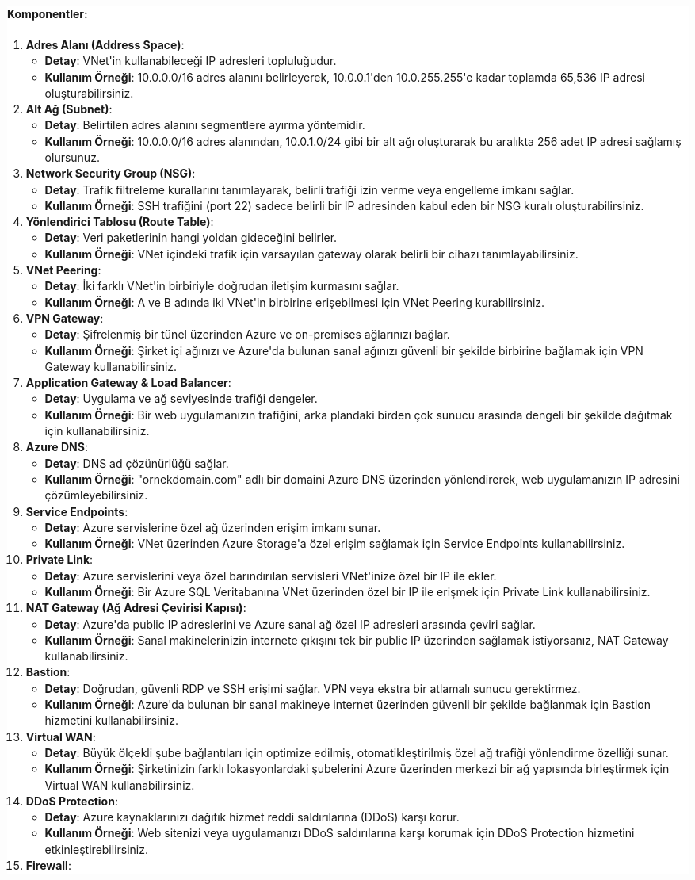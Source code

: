 #### Komponentler:

1. **Adres Alanı (Address Space)**:
   * **Detay**: VNet'in kullanabileceği IP adresleri topluluğudur.
   * **Kullanım Örneği**: 10.0.0.0/16 adres alanını belirleyerek, 10.0.0.1'den 10.0.255.255'e kadar toplamda 65,536 IP adresi oluşturabilirsiniz.
2. **Alt Ağ (Subnet)**:
   * **Detay**: Belirtilen adres alanını segmentlere ayırma yöntemidir.
   * **Kullanım Örneği**: 10.0.0.0/16 adres alanından, 10.0.1.0/24 gibi bir alt ağı oluşturarak bu aralıkta 256 adet IP adresi sağlamış olursunuz.
3. **Network Security Group (NSG)**:
   * **Detay**: Trafik filtreleme kurallarını tanımlayarak, belirli trafiği izin verme veya engelleme imkanı sağlar.
   * **Kullanım Örneği**: SSH trafiğini (port 22) sadece belirli bir IP adresinden kabul eden bir NSG kuralı oluşturabilirsiniz.
4. **Yönlendirici Tablosu (Route Table)**:
   * **Detay**: Veri paketlerinin hangi yoldan gideceğini belirler.
   * **Kullanım Örneği**: VNet içindeki trafik için varsayılan gateway olarak belirli bir cihazı tanımlayabilirsiniz.
5. **VNet Peering**:
   * **Detay**: İki farklı VNet'in birbiriyle doğrudan iletişim kurmasını sağlar.
   * **Kullanım Örneği**: A ve B adında iki VNet'in birbirine erişebilmesi için VNet Peering kurabilirsiniz.
6. **VPN Gateway**:
   * **Detay**: Şifrelenmiş bir tünel üzerinden Azure ve on-premises ağlarınızı bağlar.
   * **Kullanım Örneği**: Şirket içi ağınızı ve Azure'da bulunan sanal ağınızı güvenli bir şekilde birbirine bağlamak için VPN Gateway kullanabilirsiniz.
7. **Application Gateway & Load Balancer**:
   * **Detay**: Uygulama ve ağ seviyesinde trafiği dengeler.
   * **Kullanım Örneği**: Bir web uygulamanızın trafiğini, arka plandaki birden çok sunucu arasında dengeli bir şekilde dağıtmak için kullanabilirsiniz.
8. **Azure DNS**:
   * **Detay**: DNS ad çözünürlüğü sağlar.
   * **Kullanım Örneği**: "ornekdomain.com" adlı bir domaini Azure DNS üzerinden yönlendirerek, web uygulamanızın IP adresini çözümleyebilirsiniz.
9. **Service Endpoints**:
   * **Detay**: Azure servislerine özel ağ üzerinden erişim imkanı sunar.
   * **Kullanım Örneği**: VNet üzerinden Azure Storage'a özel erişim sağlamak için Service Endpoints kullanabilirsiniz.
10. **Private Link**:
    * **Detay**: Azure servislerini veya özel barındırılan servisleri VNet'inize özel bir IP ile ekler.
    * **Kullanım Örneği**: Bir Azure SQL Veritabanına VNet üzerinden özel bir IP ile erişmek için Private Link kullanabilirsiniz.
11. **NAT Gateway (Ağ Adresi Çevirisi Kapısı)**:
    * **Detay**: Azure'da public IP adreslerini ve Azure sanal ağ özel IP adresleri arasında çeviri sağlar.
    * **Kullanım Örneği**: Sanal makinelerinizin internete çıkışını tek bir public IP üzerinden sağlamak istiyorsanız, NAT Gateway kullanabilirsiniz.
12. **Bastion**:
    * **Detay**: Doğrudan, güvenli RDP ve SSH erişimi sağlar. VPN veya ekstra bir atlamalı sunucu gerektirmez.
    * **Kullanım Örneği**: Azure'da bulunan bir sanal makineye internet üzerinden güvenli bir şekilde bağlanmak için Bastion hizmetini kullanabilirsiniz.
13. **Virtual WAN**:
    * **Detay**: Büyük ölçekli şube bağlantıları için optimize edilmiş, otomatikleştirilmiş özel ağ trafiği yönlendirme özelliği sunar.
    * **Kullanım Örneği**: Şirketinizin farklı lokasyonlardaki şubelerini Azure üzerinden merkezi bir ağ yapısında birleştirmek için Virtual WAN kullanabilirsiniz.
14. **DDoS Protection**:
    * **Detay**: Azure kaynaklarınızı dağıtık hizmet reddi saldırılarına (DDoS) karşı korur.
    * **Kullanım Örneği**: Web sitenizi veya uygulamanızı DDoS saldırılarına karşı korumak için DDoS Protection hizmetini etkinleştirebilirsiniz.
15. **Firewall**: